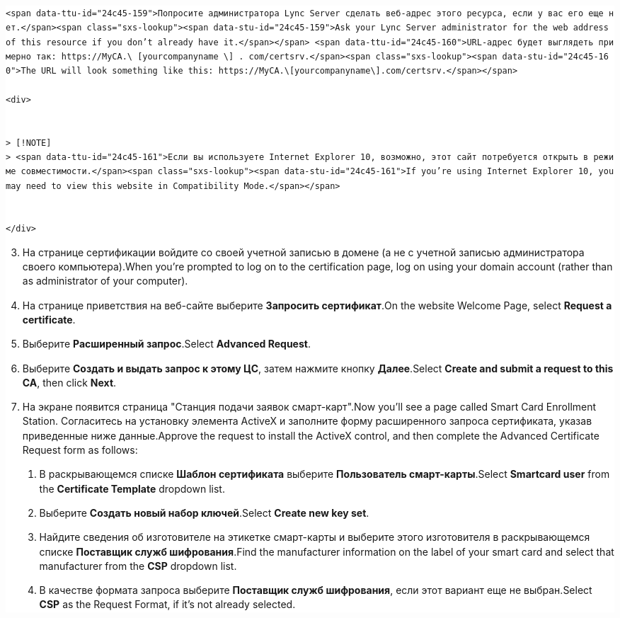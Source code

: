     <span data-ttu-id="24c45-159">Попросите администратора Lync Server сделать веб-адрес этого ресурса, если у вас его еще нет.</span><span class="sxs-lookup"><span data-stu-id="24c45-159">Ask your Lync Server administrator for the web address of this resource if you don’t already have it.</span></span> <span data-ttu-id="24c45-160">URL-адрес будет выглядеть примерно так: https://MyCA.\ [yourcompanyname \] . com/certsrv.</span><span class="sxs-lookup"><span data-stu-id="24c45-160">The URL will look something like this: https://MyCA.\[yourcompanyname\].com/certsrv.</span></span>
    
    <div>
    

    > [!NOTE]  
    > <span data-ttu-id="24c45-161">Если вы используете Internet Explorer 10, возможно, этот сайт потребуется открыть в режиме совместимости.</span><span class="sxs-lookup"><span data-stu-id="24c45-161">If you’re using Internet Explorer 10, you may need to view this website in Compatibility Mode.</span></span>

    
    </div>

3.  <span data-ttu-id="24c45-162">На странице сертификации войдите со своей учетной записью в домене (а не с учетной записью администратора своего компьютера).</span><span class="sxs-lookup"><span data-stu-id="24c45-162">When you’re prompted to log on to the certification page, log on using your domain account (rather than as administrator of your computer).</span></span>

4.  <span data-ttu-id="24c45-163">На странице приветствия на веб-сайте выберите **Запросить сертификат**.</span><span class="sxs-lookup"><span data-stu-id="24c45-163">On the website Welcome Page, select **Request a certificate**.</span></span>

5.  <span data-ttu-id="24c45-164">Выберите **Расширенный запрос**.</span><span class="sxs-lookup"><span data-stu-id="24c45-164">Select **Advanced Request**.</span></span>

6.  <span data-ttu-id="24c45-165">Выберите **Создать и выдать запрос к этому ЦС**, затем нажмите кнопку **Далее**.</span><span class="sxs-lookup"><span data-stu-id="24c45-165">Select **Create and submit a request to this CA**, then click **Next**.</span></span>

7.  <span data-ttu-id="24c45-166">На экране появится страница "Станция подачи заявок смарт-карт".</span><span class="sxs-lookup"><span data-stu-id="24c45-166">Now you’ll see a page called Smart Card Enrollment Station.</span></span> <span data-ttu-id="24c45-167">Согласитесь на установку элемента ActiveX и заполните форму расширенного запроса сертификата, указав приведенные ниже данные.</span><span class="sxs-lookup"><span data-stu-id="24c45-167">Approve the request to install the ActiveX control, and then complete the Advanced Certificate Request form as follows:</span></span>
    
    1.  <span data-ttu-id="24c45-168">В раскрывающемся списке **Шаблон сертификата** выберите **Пользователь смарт-карты**.</span><span class="sxs-lookup"><span data-stu-id="24c45-168">Select **Smartcard user** from the **Certificate Template** dropdown list.</span></span>
    
    2.  <span data-ttu-id="24c45-169">Выберите **Создать новый набор ключей**.</span><span class="sxs-lookup"><span data-stu-id="24c45-169">Select **Create new key set**.</span></span>
    
    3.  <span data-ttu-id="24c45-170">Найдите сведения об изготовителе на этикетке смарт-карты и выберите этого изготовителя в раскрывающемся списке **Поставщик служб шифрования**.</span><span class="sxs-lookup"><span data-stu-id="24c45-170">Find the manufacturer information on the label of your smart card and select that manufacturer from the **CSP** dropdown list.</span></span>
    
    4.  <span data-ttu-id="24c45-171">В качестве формата запроса выберите **Поставщик служб шифрования**, если этот вариант еще не выбран.</span><span class="sxs-lookup"><span data-stu-id="24c45-171">Select **CSP** as the Request Format, if it’s not already selected.</span></span>
    